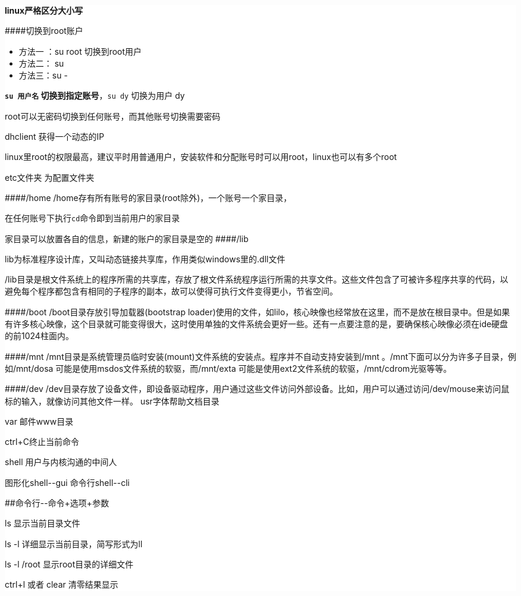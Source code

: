 **linux严格区分大小写**

####切换到root账户
- 方法一 ：su root   切换到root用户
- 方法二： su 
- 方法三：su -

**`su 用户名`  切换到指定账号**，`su dy`   切换为用户 dy

root可以无密码切换到任何账号，而其他账号切换需要密码

dhclient   获得一个动态的IP

linux里root的权限最高，建议平时用普通用户，安装软件和分配账号时可以用root，linux也可以有多个root

etc文件夹 为配置文件夹

####/home
/home存有所有账号的家目录(root除外)，一个账号一个家目录，

在任何账号下执行`cd`命令即到当前用户的家目录

家目录可以放置各自的信息，新建的账户的家目录是空的
####/lib

lib为标准程序设计库，又叫动态链接共享库，作用类似windows里的.dll文件 

/lib目录是根文件系统上的程序所需的共享库，存放了根文件系统程序运行所需的共享文件。这些文件包含了可被许多程序共享的代码，以避免每个程序都包含有相同的子程序的副本，故可以使得可执行文件变得更小，节省空间。

####/boot
/boot目录存放引导加载器(bootstrap loader)使用的文件，如lilo，核心映像也经常放在这里，而不是放在根目录中。但是如果有许多核心映像，这个目录就可能变得很大，这时使用单独的文件系统会更好一些。还有一点要注意的是，要确保核心映像必须在ide硬盘的前1024柱面内。 

####/mnt
/mnt目录是系统管理员临时安装(mount)文件系统的安装点。程序并不自动支持安装到/mnt 。/mnt下面可以分为许多子目录，例如/mnt/dosa 可能是使用msdos文件系统的软驱，而/mnt/exta 可能是使用ext2文件系统的软驱，/mnt/cdrom光驱等等。 

####/dev
/dev目录存放了设备文件，即设备驱动程序，用户通过这些文件访问外部设备。比如，用户可以通过访问/dev/mouse来访问鼠标的输入，就像访问其他文件一样。 
usr字体帮助文档目录

var 邮件www目录

ctrl+C终止当前命令

shell 用户与内核沟通的中间人

图形化shell--gui
命令行shell--cli


##命令行--命令+选项+参数

ls 显示当前目录文件

ls -l  详细显示当前目录，简写形式为ll

ls -l /root  显示root目录的详细文件

ctrl+l 或者 clear 清零结果显示
